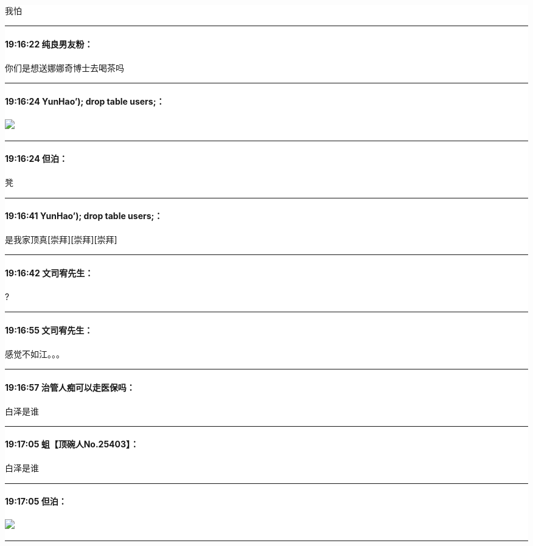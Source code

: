 我怕

*****

#### 19:16:22  纯良男友粉：

你们是想送娜娜奇博士去喝茶吗

*****

#### 19:16:24  YunHao’); drop table users;：

![](http://gchat.qpic.cn/gchatpic_new/544923899/614391357-2739812047-91D135A9713E61AA4839B00AF442C0A9/0?term=2")

*****

#### 19:16:24  但泊：

凳

*****

#### 19:16:41  YunHao’); drop table users;：

是我家顶真[崇拜][崇拜][崇拜]

*****

#### 19:16:42  文司宥先生：

?

*****

#### 19:16:55  文司宥先生：

感觉不如江。。。

*****

#### 19:16:57  治管人痴可以走医保吗：

白泽是谁

*****

#### 19:17:05  蛆【顶碗人No.25403】：

白泽是谁

*****

#### 19:17:05  但泊：

![](http://gchat.qpic.cn/gchatpic_new/3299739422/614391357-2543488675-A98DB139345FDB737FABC4A7CCB317A0/0?term=2")

*****

